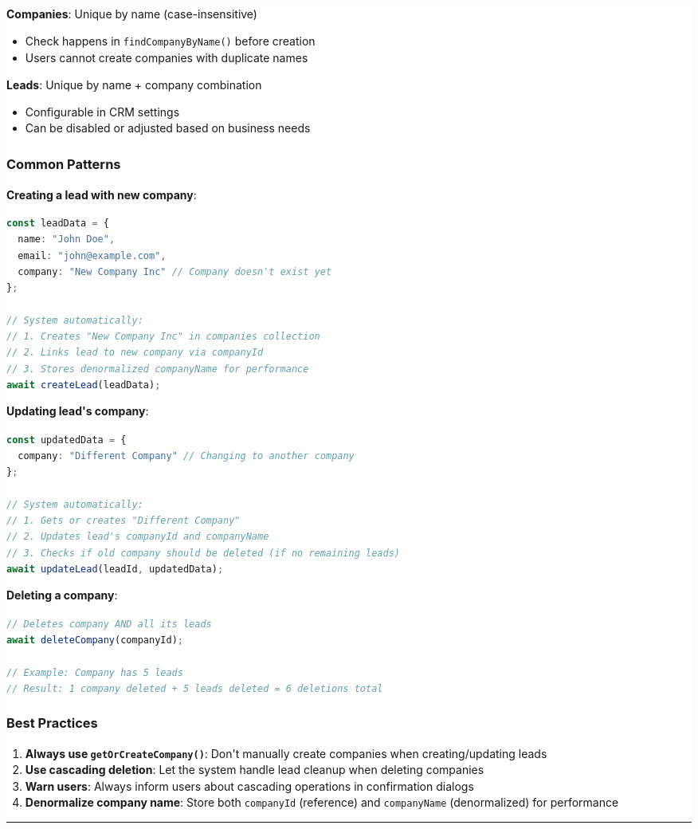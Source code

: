 **Companies**: Unique by name (case-insensitive)
- Check happens in `findCompanyByName()` before creation
- Users cannot create companies with duplicate names

**Leads**: Unique by name + company combination
- Configurable in CRM settings
- Can be disabled or adjusted based on business needs

### Common Patterns

**Creating a lead with new company**:
```typescript
const leadData = {
  name: "John Doe",
  email: "john@example.com",
  company: "New Company Inc" // Company doesn't exist yet
};

// System automatically:
// 1. Creates "New Company Inc" in companies collection
// 2. Links lead to new company via companyId
// 3. Stores denormalized companyName for performance
await createLead(leadData);
```

**Updating lead's company**:
```typescript
const updatedData = {
  company: "Different Company" // Changing to another company
};

// System automatically:
// 1. Gets or creates "Different Company"
// 2. Updates lead's companyId and companyName
// 3. Checks if old company should be deleted (if no remaining leads)
await updateLead(leadId, updatedData);
```

**Deleting a company**:
```typescript
// Deletes company AND all its leads
await deleteCompany(companyId);

// Example: Company has 5 leads
// Result: 1 company deleted + 5 leads deleted = 6 deletions total
```

### Best Practices

1. **Always use `getOrCreateCompany()`**: Don't manually create companies when creating/updating leads
2. **Use cascading deletion**: Let the system handle lead cleanup when deleting companies
3. **Warn users**: Always inform users about cascading operations in confirmation dialogs
4. **Denormalize company name**: Store both `companyId` (reference) and `companyName` (denormalized) for performance

---